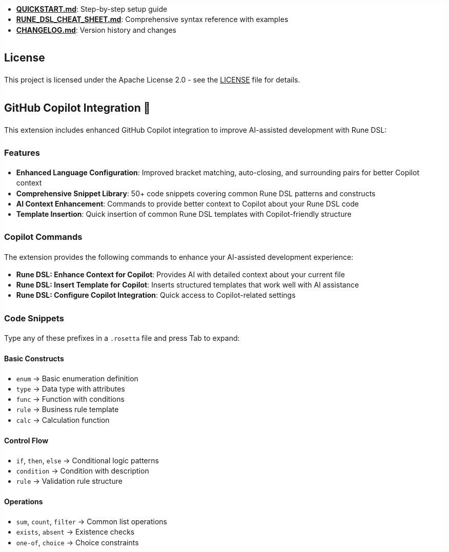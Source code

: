 - **[QUICKSTART.md](QUICKSTART.md)**: Step-by-step setup guide
- **[RUNE_DSL_CHEAT_SHEET.md](RUNE_DSL_CHEAT_SHEET.md)**: Comprehensive syntax reference with examples
- **[CHANGELOG.md](CHANGELOG.md)**: Version history and changes

## License

This project is licensed under the Apache License 2.0 - see the [LICENSE](LICENSE) file for details.

## GitHub Copilot Integration 🤖

This extension includes enhanced GitHub Copilot integration to improve AI-assisted development with Rune DSL:

### Features
- **Enhanced Language Configuration**: Improved bracket matching, auto-closing, and surrounding pairs for better Copilot context
- **Comprehensive Snippet Library**: 50+ code snippets covering common Rune DSL patterns and constructs
- **AI Context Enhancement**: Commands to provide better context to Copilot about your Rune DSL code
- **Template Insertion**: Quick insertion of common Rune DSL templates with Copilot-friendly structure

### Copilot Commands
The extension provides the following commands to enhance your AI-assisted development experience:

- **Rune DSL: Enhance Context for Copilot**: Provides AI with detailed context about your current file
- **Rune DSL: Insert Template for Copilot**: Inserts structured templates that work well with AI assistance  
- **Rune DSL: Configure Copilot Integration**: Quick access to Copilot-related settings

### Code Snippets
Type any of these prefixes in a `.rosetta` file and press Tab to expand:

#### Basic Constructs
- `enum` → Basic enumeration definition
- `type` → Data type with attributes
- `func` → Function with conditions
- `rule` → Business rule template
- `calc` → Calculation function

#### Control Flow
- `if`, `then`, `else` → Conditional logic patterns
- `condition` → Condition with description
- `rule` → Validation rule structure

#### Operations
- `sum`, `count`, `filter` → Common list operations
- `exists`, `absent` → Existence checks
- `one-of`, `choice` → Choice constraints
